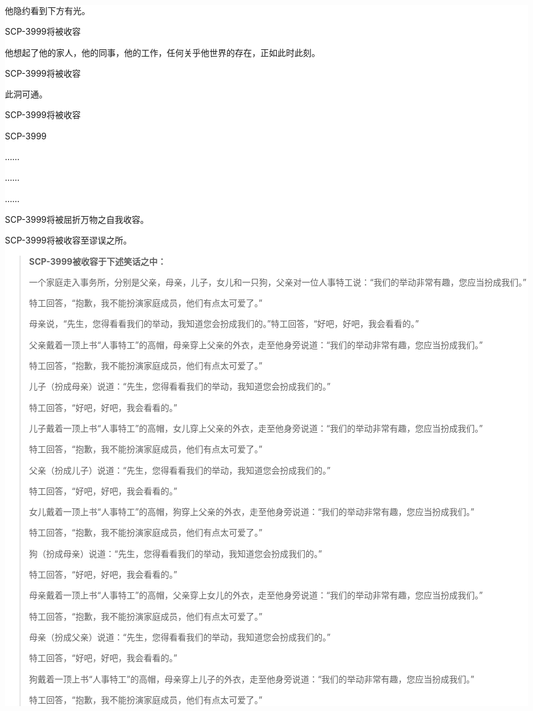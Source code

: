 他隐约看到下方有光。

SCP-3999将被收容

他想起了他的家人，他的同事，他的工作，任何关乎他世界的存在，正如此时此刻。

SCP-3999将被收容

此洞可通。

SCP-3999将被收容

SCP-3999

……

……

……

SCP-3999将被屈折万物之自我收容。

SCP-3999将被收容至谬误之所。


> **SCP-3999被收容于下述笑话之中：** 
> 
> 一个家庭走入事务所，分别是父亲，母亲，儿子，女儿和一只狗，父亲对一位人事特工说：“我们的举动非常有趣，您应当扮成我们。”
> 
> 特工回答，“抱歉，我不能扮演家庭成员，他们有点太可爱了。”
> 
> 母亲说，“先生，您得看看我们的举动，我知道您会扮成我们的。”特工回答，“好吧，好吧，我会看看的。”
> 
> 父亲戴着一顶上书“人事特工”的高帽，母亲穿上父亲的外衣，走至他身旁说道：“我们的举动非常有趣，您应当扮成我们。”
> 
> 特工回答，“抱歉，我不能扮演家庭成员，他们有点太可爱了。”
> 
> 儿子（扮成母亲）说道：“先生，您得看看我们的举动，我知道您会扮成我们的。”
> 
> 特工回答，“好吧，好吧，我会看看的。”
> 
> 儿子戴着一顶上书“人事特工”的高帽，女儿穿上父亲的外衣，走至他身旁说道：“我们的举动非常有趣，您应当扮成我们。”
> 
> 特工回答，“抱歉，我不能扮演家庭成员，他们有点太可爱了。”
> 
> 父亲（扮成儿子）说道：“先生，您得看看我们的举动，我知道您会扮成我们的。”
> 
> 特工回答，“好吧，好吧，我会看看的。”
> 
> 女儿戴着一顶上书“人事特工”的高帽，狗穿上父亲的外衣，走至他身旁说道：“我们的举动非常有趣，您应当扮成我们。”
> 
> 特工回答，“抱歉，我不能扮演家庭成员，他们有点太可爱了。”
> 
> 狗（扮成母亲）说道：“先生，您得看看我们的举动，我知道您会扮成我们的。”
> 
> 特工回答，“好吧，好吧，我会看看的。”
> 
> 母亲戴着一顶上书“人事特工”的高帽，父亲穿上女儿的外衣，走至他身旁说道：“我们的举动非常有趣，您应当扮成我们。”
> 
> 特工回答，“抱歉，我不能扮演家庭成员，他们有点太可爱了。”
> 
> 母亲（扮成父亲）说道：“先生，您得看看我们的举动，我知道您会扮成我们的。”
> 
> 特工回答，“好吧，好吧，我会看看的。”
> 
> 狗戴着一顶上书“人事特工”的高帽，母亲穿上儿子的外衣，走至他身旁说道：“我们的举动非常有趣，您应当扮成我们。”
> 
> 特工回答，“抱歉，我不能扮演家庭成员，他们有点太可爱了。”
> 